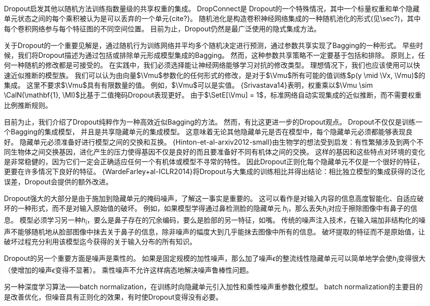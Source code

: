 Dropout启发其他以随机方法训练指数量级的共享权重的集成。
DropConnect是
Dropout的一个特殊情况，其中一个标量权重和单个隐藏单元状态之间的每个乘积被认为是可以丢弃的一个单元{cite?}。
随机池化是构造卷积神经网络集成的一种随机池化的形式(见\sec?)，其中每个卷积网络参与每个特征图的不同空间位置。
目前为止，Dropout仍然是最广泛使用的隐式集成方法。

关于Dropout的一个重要见解是，通过随机行为训练网络并平均多个随机决定进行预测，通过参数共享实现了Bagging的一种形式。
早些时候，我们将Dropout描述为通过包括或排除单元形成模型集成的Bagging。
然而，这种参数共享策略不一定要基于包括和排除。
原则上，任何一种随机的修改都是可接受的。
在实践中，我们必须选择能让神经网络能够学习对抗的修改类型。
理想情况下，我们也应该使用可以快速近似推断的模型族。
我们可以认为由向量$\Vmu$参数化的任何形式的修改，是对于$\Vmu$所有可能的值训练$p(y \mid \Vx, \Vmu)$的集成。
这里不要求$\Vmu$具有有限数量的值。
例如，$\Vmu$可以是实值。
{Srivastava14}表明，权重乘以$\Vmu \sim \CalN(\mathbf{1}, \MI)$比基于二值掩码Dropout表现更好。
由于$\SetE[\Vmu] = 1$，标准网络自动实现集成的近似推断，而不需要权重比例推断规则。



目前为止，我们介绍了Dropout纯粹作为一种高效近似Bagging的方法。
然而，有比这更进一步的Dropout观点。
Dropout不仅仅是训练一个Bagging的集成模型，
并且是共享隐藏单元的集成模型。
这意味着无论其他隐藏单元是否在模型中，每个隐藏单元必须都能够表现良好。
隐藏单元必须准备好进行模型之间的交换和互换。
{Hinton-et-al-arxiv2012-small}由生物学的想法受到启发：有性繁殖涉及到两个不同生物体之间交换基因，进化产生的压力使得基因不仅是良好的而且要准备好不同有机体之间的交换。
这样的基因和这些特点对环境的变化是非常稳健的，因为它们一定会正确适应任何一个有机体或模型不寻常的特性。
因此Dropout正则化每个隐藏单元不仅是一个很好的特征，更要在许多情况下良好的特征。
{WardeFarley+al-ICLR2014}将Dropout与大集成的训练相比并得出结论：相比独立模型的集成获得的泛化误差，Dropout会提供的额外改进。

Dropout强大的大部分是由于施加到隐藏单元的掩码噪声，了解这一事实是重要的。
这可以看作是对输入内容的信息高度智能化、自适应破坏的一种形式，而不是对输入原始值的破坏。
例如，如果模型学得通过鼻检测脸的隐藏单元 $h_i$，那么丢失$h_i$对应于擦除图像中有鼻子的信息。
模型必须学习另一种$h_i$，要么是鼻子存在的冗余编码，要么是脸部的另一特征，如嘴。
传统的噪声注入技术，在输入端加非结构化的噪声不能够随机地从脸部图像中抹去关于鼻子的信息，除非噪声的幅度大到几乎能抹去图像中所有的信息。
破坏提取的特征而不是原始值，让破坏过程充分利用该模型迄今获得的关于输入分布的所有知识。

Dropout的另一个重要方面是噪声是乘性的。
如果是固定规模的加性噪声，那么加了噪声$\epsilon$的整流线性隐藏单元可以简单地学会使$h_i$变得很大（使增加的噪声$\epsilon$变得不显著）。
乘性噪声不允许这样病态地解决噪声鲁棒性问题。



另一种深度学习算法——batch normalization，在训练时向隐藏单元引入加性和乘性噪声重参数化模型。
batch normalization的主要目的是改善优化，但噪音具有正则化的效果，有时使Dropout变得没有必要。
